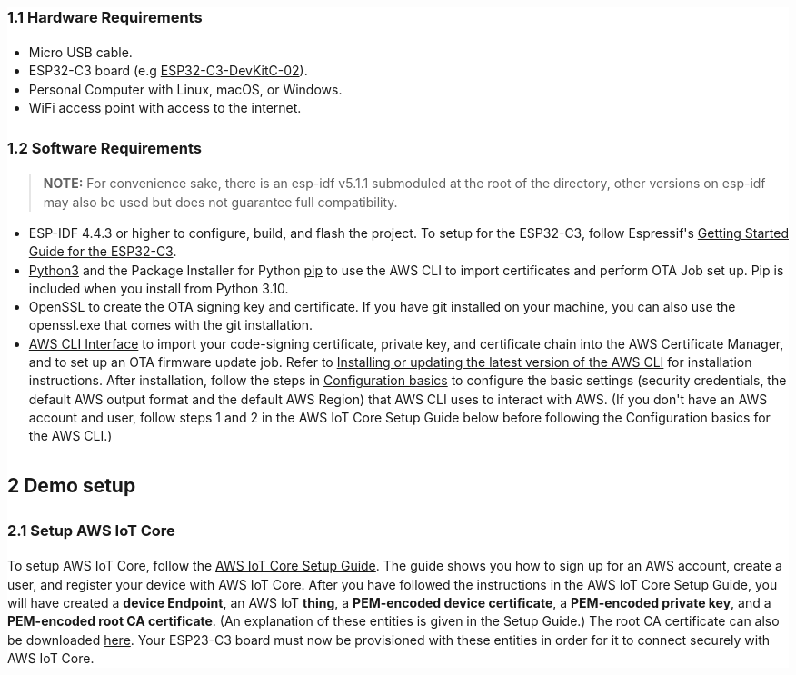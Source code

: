 ### 1.1 Hardware Requirements

- Micro USB cable.
- ESP32-C3 board (e.g [ESP32-C3-DevKitC-02](https://docs.espressif.com/projects/esp-idf/en/latest/esp32c3/hw-reference/esp32c3/user-guide-devkitc-02.html)).
- Personal Computer with Linux, macOS, or Windows.
- WiFi access point with access to the internet.

### 1.2 Software Requirements
> **NOTE:** For convenience sake, there is an esp-idf v5.1.1 submoduled at the root of the directory, other versions on esp-idf may also be used but does not guarantee full compatibility.

- ESP-IDF 4.4.3 or higher to configure, build, and flash the project. To setup for the ESP32-C3, follow Espressif's [Getting Started Guide for the ESP32-C3](https://docs.espressif.com/projects/esp-idf/en/latest/esp32c3/get-started/index.html).
- [Python3](https://www.python.org/downloads/)
  and the Package Installer for Python [pip](https://pip.pypa.io/en/stable/installation/) to use the AWS CLI to import certificates and perform OTA Job set up. Pip is included when you install
  from Python 3.10.
- [OpenSSL](https://www.openssl.org/) to create the OTA signing
  key and certificate. If you have git installed on your machine, you can also use the openssl.exe that comes with the git installation.
- [AWS CLI Interface](https://docs.aws.amazon.com/cli/latest/userguide/getting-started-install.html)
  to import your code-signing certificate, private key, and certificate chain into the AWS Certificate Manager,
  and to set up an OTA firmware update job. Refer to
  [Installing or updating the latest version of the AWS CLI](https://docs.aws.amazon.com/cli/latest/userguide/getting-started-install.html)
  for installation instructions. After installation, follow the steps in
  [Configuration basics](https://docs.aws.amazon.com/cli/latest/userguide/cli-configure-quickstart.html)
  to configure the basic settings (security credentials, the default AWS output format and the default AWS Region)
  that AWS CLI uses to interact with AWS. (If you don't have an AWS account and user, follow steps 1 and 2 in the AWS IoT Core Setup Guide below before following the Configuration basics for the AWS CLI.)


## 2 Demo setup

### 2.1 Setup AWS IoT Core

To setup AWS IoT Core, follow the [AWS IoT Core Setup Guide](AWSSetup.md). The guide shows you how to sign up for an AWS account, create a user, and register your device with AWS IoT Core.
After you have followed the instructions in the AWS IoT Core Setup Guide, you will have created a **device Endpoint**, an AWS IoT **thing**, a **PEM-encoded device certificate**, a **PEM-encoded private key**, and a **PEM-encoded root CA certificate**. (An explanation of these entities is given in the Setup Guide.) The root CA certificate can also be downloaded [here](https://www.amazontrust.com/repository/AmazonRootCA1.pem). Your ESP23-C3 board must now be provisioned with these entities in order for it to connect securely with AWS IoT Core.
